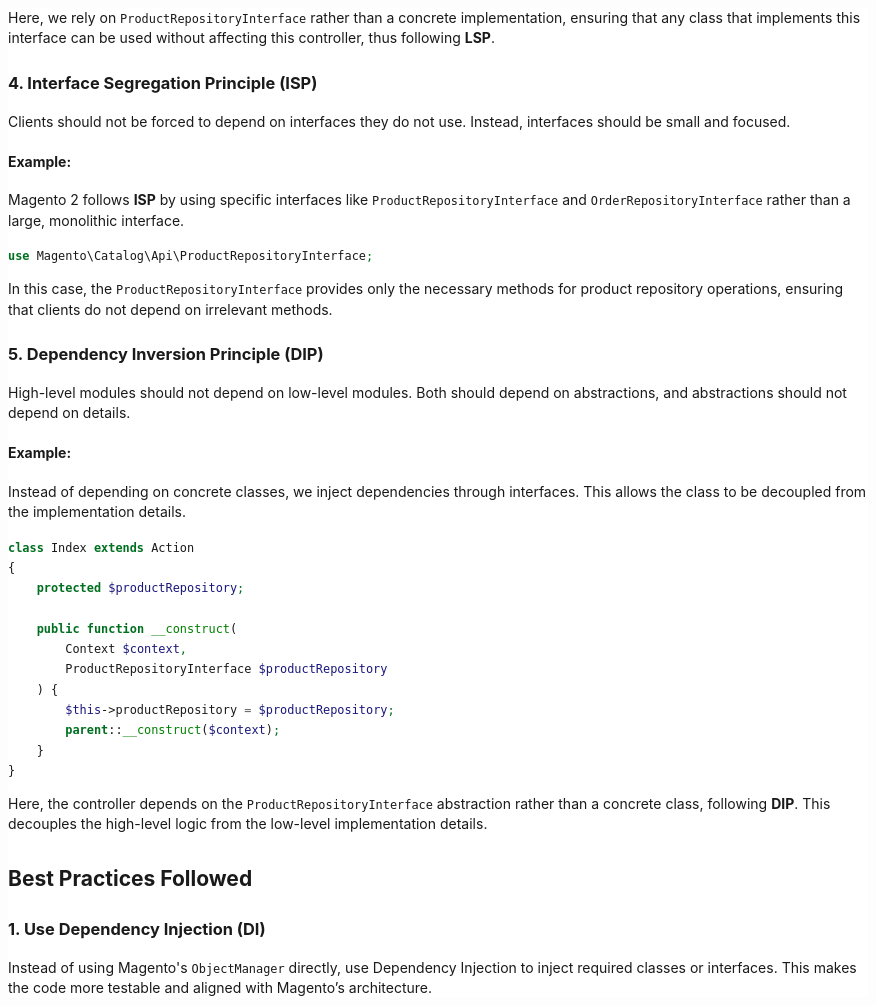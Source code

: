 Here, we rely on `ProductRepositoryInterface` rather than a concrete implementation, ensuring that any class that implements this interface can be used without affecting this controller, thus following **LSP**.

### 4. Interface Segregation Principle (ISP)

Clients should not be forced to depend on interfaces they do not use. Instead, interfaces should be small and focused.

#### Example:
Magento 2 follows **ISP** by using specific interfaces like `ProductRepositoryInterface` and `OrderRepositoryInterface` rather than a large, monolithic interface.

```php
use Magento\Catalog\Api\ProductRepositoryInterface;
```

In this case, the `ProductRepositoryInterface` provides only the necessary methods for product repository operations, ensuring that clients do not depend on irrelevant methods.

### 5. Dependency Inversion Principle (DIP)

High-level modules should not depend on low-level modules. Both should depend on abstractions, and abstractions should not depend on details.

#### Example:
Instead of depending on concrete classes, we inject dependencies through interfaces. This allows the class to be decoupled from the implementation details.

```php
class Index extends Action
{
    protected $productRepository;

    public function __construct(
        Context $context,
        ProductRepositoryInterface $productRepository
    ) {
        $this->productRepository = $productRepository;
        parent::__construct($context);
    }
}
```

Here, the controller depends on the `ProductRepositoryInterface` abstraction rather than a concrete class, following **DIP**. This decouples the high-level logic from the low-level implementation details.

## Best Practices Followed

### 1. **Use Dependency Injection (DI)**
Instead of using Magento's `ObjectManager` directly, use Dependency Injection to inject required classes or interfaces. This makes the code more testable and aligned with Magento’s architecture.
